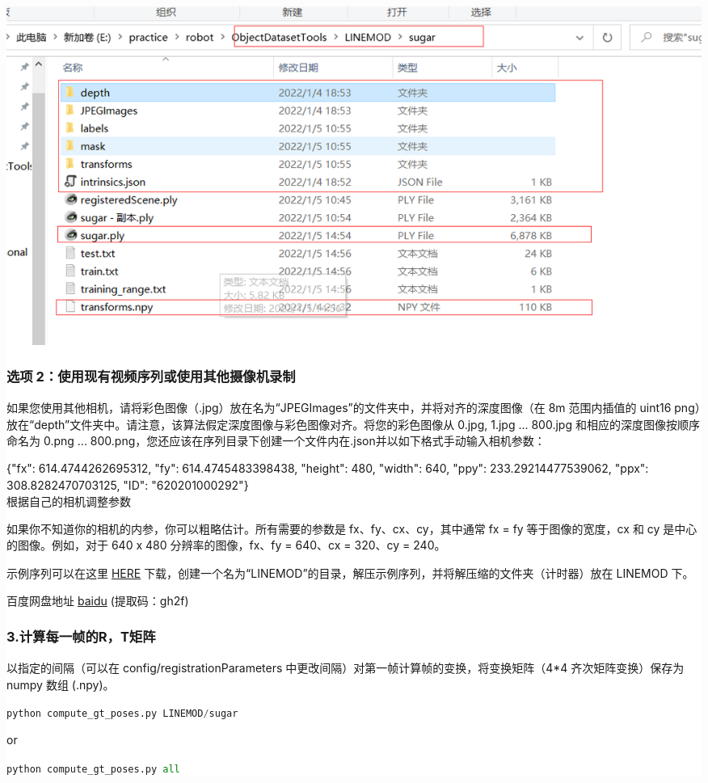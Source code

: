 ![gendata](doc/gen_data.png)

### 选项 2：使用现有视频序列或使用其他摄像机录制
如果您使用其他相机，请将彩色图像（.jpg）放在名为“JPEGImages”的文件夹中，并将对齐的深度图像（在 8m 范围内插值的 uint16 png）放在“depth”文件夹中。请注意，该算法假定深度图像与彩色图像对齐。将您的彩色图像从 0.jpg, 1.jpg ... 800.jpg 和相应的深度图像按顺序命名为 0.png ... 800.png，您还应该在序列目录下创建一个文件内在.json并以如下格式手动输入相机参数：

{"fx": 614.4744262695312, "fy": 614.4745483398438, "height": 480, "width": 640, "ppy": 233.29214477539062, "ppx": 308.8282470703125, "ID": "620201000292"}  
根据自己的相机调整参数

如果你不知道你的相机的内参，你可以粗略估计。所有需要的参数是 fx、fy、cx、cy，其中通常 fx = fy 等于图像的宽度，cx 和 cy 是中心的图像。例如，对于 640 x 480 分辨率的图像，fx、fy = 640、cx = 320、cy = 240。

示例序列可以在这里 [HERE](https://drive.google.com/file/d/1BnW4OMR0UlIsaFAjeBuPWrbDgmqV-AY-/view?usp=sharing) 下载，创建一个名为“LINEMOD”的目录，解压示例序列，并将解压缩的文件夹（计时器）放在 LINEMOD 下。

百度网盘地址 [baidu](https://pan.baidu.com/s/1gQVHUkPPEZPKJaj5zPybcw)
(提取码：gh2f)

### 3.计算每一帧的R，T矩阵
以指定的间隔（可以在 config/registrationParameters 中更改间隔）对第一帧计算帧的变换，将变换矩阵（4*4 齐次矩阵变换）保存为 numpy 数组 (.npy)。

```python
python compute_gt_poses.py LINEMOD/sugar
```

or 

```python
python compute_gt_poses.py all
```
